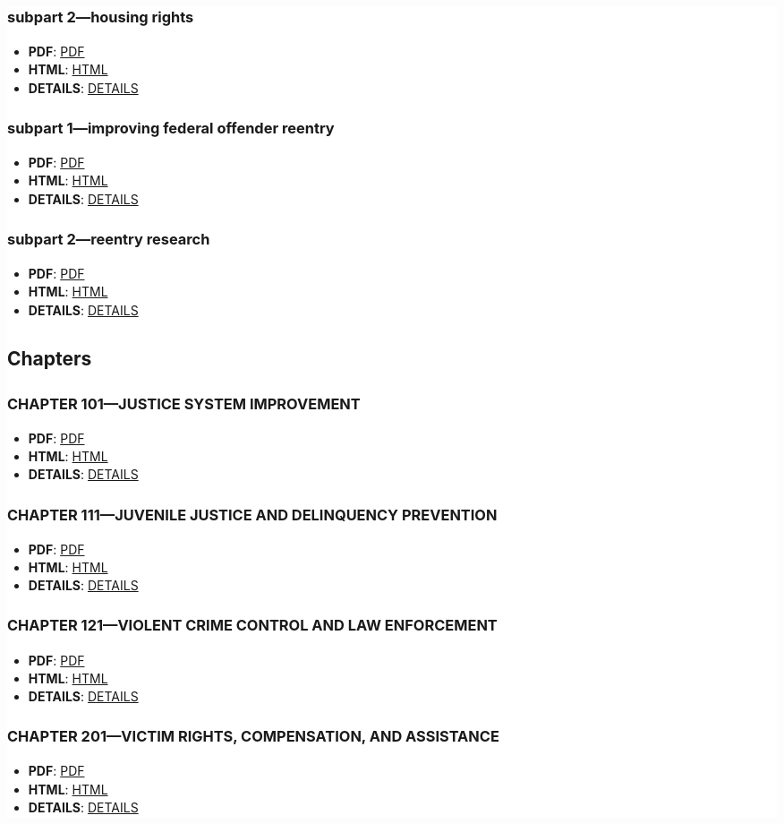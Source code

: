 ### subpart 2—housing rights
- **PDF**: [PDF](https://www.govinfo.gov/content/pkg/USCODE-2023-title34/pdf/USCODE-2023-title34-subpart2.pdf)
- **HTML**: [HTML](https://www.govinfo.gov/content/pkg/USCODE-2023-title34/html/USCODE-2023-title34-subpart2.htm)
- **DETAILS**: [DETAILS](https://www.govinfo.gov/app/details/USCODE-2023-title34-subpart2/)

### subpart 1—improving federal offender reentry
- **PDF**: [PDF](https://www.govinfo.gov/content/pkg/USCODE-2023-title34/pdf/USCODE-2023-title34-subpart1.pdf)
- **HTML**: [HTML](https://www.govinfo.gov/content/pkg/USCODE-2023-title34/html/USCODE-2023-title34-subpart1.htm)
- **DETAILS**: [DETAILS](https://www.govinfo.gov/app/details/USCODE-2023-title34-subpart1/)

### subpart 2—reentry research
- **PDF**: [PDF](https://www.govinfo.gov/content/pkg/USCODE-2023-title34/pdf/USCODE-2023-title34-subpart2.pdf)
- **HTML**: [HTML](https://www.govinfo.gov/content/pkg/USCODE-2023-title34/html/USCODE-2023-title34-subpart2.htm)
- **DETAILS**: [DETAILS](https://www.govinfo.gov/app/details/USCODE-2023-title34-subpart2/)

## Chapters

### CHAPTER 101—JUSTICE SYSTEM IMPROVEMENT
- **PDF**: [PDF](https://www.govinfo.gov/content/pkg/USCODE-2023-title34/pdf/USCODE-2023-title34-chapter101.pdf)
- **HTML**: [HTML](https://www.govinfo.gov/content/pkg/USCODE-2023-title34/html/USCODE-2023-title34-chapter101.htm)
- **DETAILS**: [DETAILS](https://www.govinfo.gov/app/details/USCODE-2023-title34-chapter101/)

### CHAPTER 111—JUVENILE JUSTICE AND DELINQUENCY PREVENTION
- **PDF**: [PDF](https://www.govinfo.gov/content/pkg/USCODE-2023-title34/pdf/USCODE-2023-title34-chapter111.pdf)
- **HTML**: [HTML](https://www.govinfo.gov/content/pkg/USCODE-2023-title34/html/USCODE-2023-title34-chapter111.htm)
- **DETAILS**: [DETAILS](https://www.govinfo.gov/app/details/USCODE-2023-title34-chapter111/)

### CHAPTER 121—VIOLENT CRIME CONTROL AND LAW ENFORCEMENT
- **PDF**: [PDF](https://www.govinfo.gov/content/pkg/USCODE-2023-title34/pdf/USCODE-2023-title34-chapter121.pdf)
- **HTML**: [HTML](https://www.govinfo.gov/content/pkg/USCODE-2023-title34/html/USCODE-2023-title34-chapter121.htm)
- **DETAILS**: [DETAILS](https://www.govinfo.gov/app/details/USCODE-2023-title34-chapter121/)

### CHAPTER 201—VICTIM RIGHTS, COMPENSATION, AND ASSISTANCE
- **PDF**: [PDF](https://www.govinfo.gov/content/pkg/USCODE-2023-title34/pdf/USCODE-2023-title34-chapter201.pdf)
- **HTML**: [HTML](https://www.govinfo.gov/content/pkg/USCODE-2023-title34/html/USCODE-2023-title34-chapter201.htm)
- **DETAILS**: [DETAILS](https://www.govinfo.gov/app/details/USCODE-2023-title34-chapter201/)
